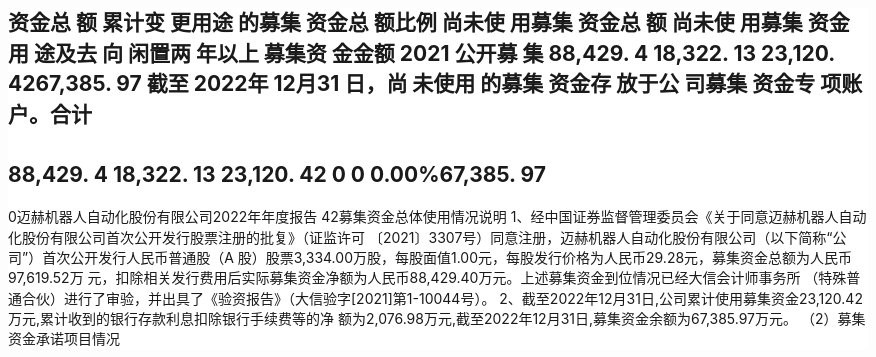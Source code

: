 资金总
额
累计变
更用途
的募集
资金总
额比例
尚未使
用募集
资金总
额
尚未使
用募集
资金用
途及去
向
闲置两
年以上
募集资
金金额
2021
公开募
集
88,429.
4
18,322.
13
23,120.
4267,385.
97
截至
2022年
12月31
日，尚
未使用
的募集
资金存
放于公
司募集
资金专
项账
户。合计
--
88,429.
4
18,322.
13
23,120.
42
0
0
0.00%67,385.
97
--
0迈赫机器人自动化股份有限公司2022年年度报告
42募集资金总体使用情况说明
1、经中国证券监督管理委员会《关于同意迈赫机器人自动化股份有限公司首次公开发行股票注册的批复》（证监许可
〔2021〕3307号）同意注册，迈赫机器人自动化股份有限公司（以下简称“公司”）首次公开发行人民币普通股（A
股）股票3,334.00万股，每股面值1.00元，每股发行价格为人民币29.28元，募集资金总额为人民币97,619.52万
元，扣除相关发行费用后实际募集资金净额为人民币88,429.40万元。上述募集资金到位情况已经大信会计师事务所
（特殊普通合伙）进行了审验，并出具了《验资报告》（大信验字[2021]第1-10044号）。
2、截至2022年12月31日,公司累计使用募集资金23,120.42万元,累计收到的银行存款利息扣除银行手续费等的净
额为2,076.98万元,截至2022年12月31日,募集资金余额为67,385.97万元。
（2）募集资金承诺项目情况